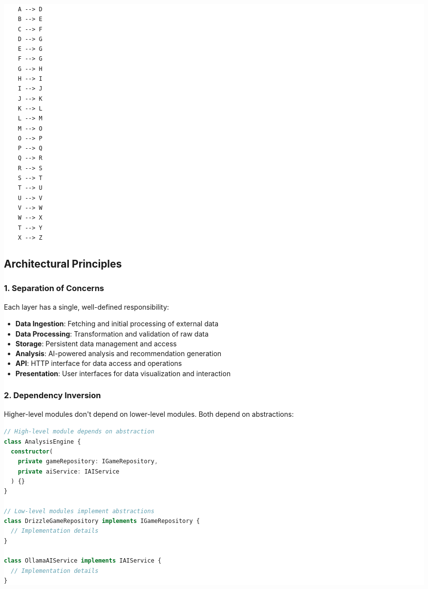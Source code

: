 ```mermaid
    A --> D
    B --> E
    C --> F
    D --> G
    E --> G
    F --> G
    G --> H
    H --> I
    I --> J
    J --> K
    K --> L
    L --> M
    M --> O
    O --> P
    P --> Q
    Q --> R
    R --> S
    S --> T
    T --> U
    U --> V
    V --> W
    W --> X
    T --> Y
    X --> Z
```

## Architectural Principles

### 1. Separation of Concerns

Each layer has a single, well-defined responsibility:

- **Data Ingestion**: Fetching and initial processing of external data
- **Data Processing**: Transformation and validation of raw data
- **Storage**: Persistent data management and access
- **Analysis**: AI-powered analysis and recommendation generation
- **API**: HTTP interface for data access and operations
- **Presentation**: User interfaces for data visualization and interaction

### 2. Dependency Inversion

Higher-level modules don't depend on lower-level modules. Both depend on abstractions:

```typescript
// High-level module depends on abstraction
class AnalysisEngine {
  constructor(
    private gameRepository: IGameRepository,
    private aiService: IAIService
  ) {}
}

// Low-level modules implement abstractions
class DrizzleGameRepository implements IGameRepository {
  // Implementation details
}

class OllamaAIService implements IAIService {
  // Implementation details
}
```
